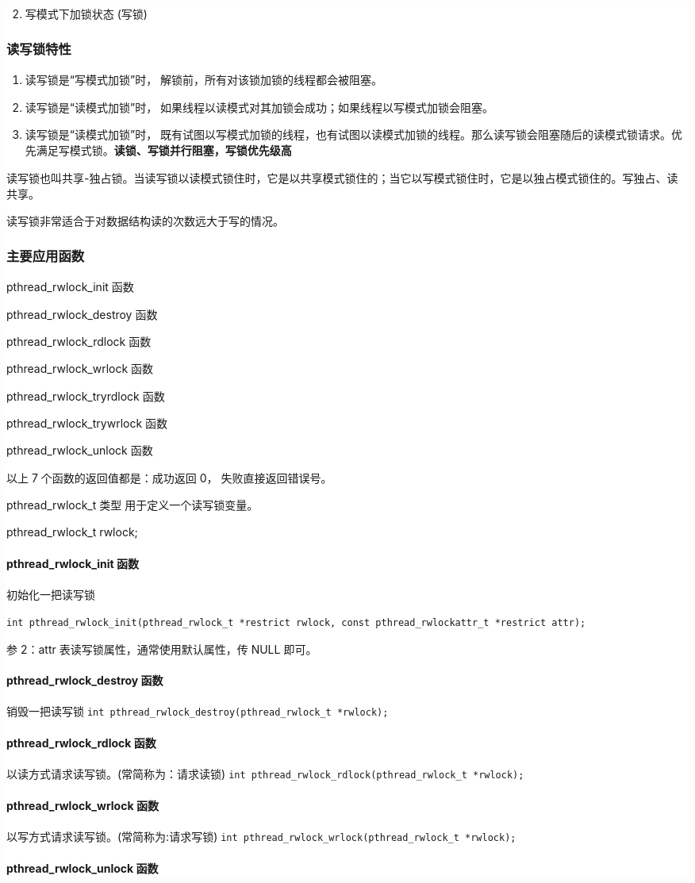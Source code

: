 2. 写模式下加锁状态 (写锁)

### 读写锁特性

1. 读写锁是“写模式加锁”时， 解锁前，所有对该锁加锁的线程都会被阻塞。

2. 读写锁是“读模式加锁”时， 如果线程以读模式对其加锁会成功；如果线程以写模式加锁会阻塞。
3. 读写锁是“读模式加锁”时， 既有试图以写模式加锁的线程，也有试图以读模式加锁的线程。那么读写锁会阻塞随后的读模式锁请求。优先满足写模式锁。**读锁、写锁并行阻塞，写锁优先级高**

读写锁也叫共享-独占锁。当读写锁以读模式锁住时，它是以共享模式锁住的；当它以写模式锁住时，它是以独占模式锁住的。写独占、读共享。

读写锁非常适合于对数据结构读的次数远大于写的情况。

### 主要应用函数

pthread_rwlock_init 函数 

pthread_rwlock_destroy 函数 

pthread_rwlock_rdlock 函数 

pthread_rwlock_wrlock 函数

pthread_rwlock_tryrdlock 函数 

pthread_rwlock_trywrlock 函数 

pthread_rwlock_unlock 函数

以上 7 个函数的返回值都是：成功返回 0， 失败直接返回错误号。 

pthread_rwlock_t 类型 用于定义一个读写锁变量。 

pthread_rwlock_t rwlock;

#### pthread_rwlock_init 函数

初始化一把读写锁

`int pthread_rwlock_init(pthread_rwlock_t *restrict rwlock, const pthread_rwlockattr_t *restrict attr); `

参 2：attr 表读写锁属性，通常使用默认属性，传 NULL 即可。

#### pthread_rwlock_destroy 函数 

销毁一把读写锁
`int pthread_rwlock_destroy(pthread_rwlock_t *rwlock);`

#### pthread_rwlock_rdlock 函数 

以读方式请求读写锁。(常简称为：请求读锁)
`int pthread_rwlock_rdlock(pthread_rwlock_t *rwlock);`

#### pthread_rwlock_wrlock 函数 

以写方式请求读写锁。(常简称为:请求写锁)
`int pthread_rwlock_wrlock(pthread_rwlock_t *rwlock);`

#### pthread_rwlock_unlock 函数 
